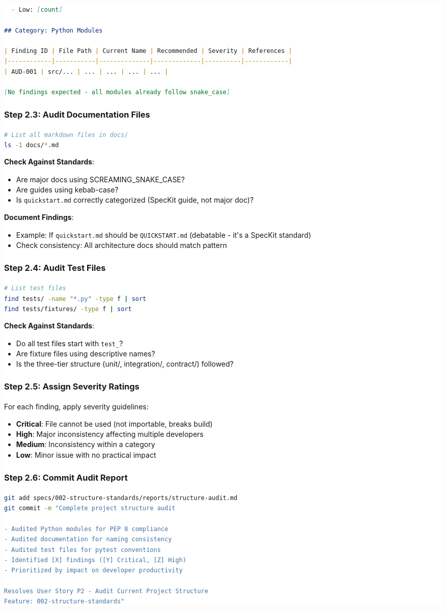 ```markdown
  - Low: [count]

## Category: Python Modules

| Finding ID | File Path | Current Name | Recommended | Severity | References |
|------------|-----------|--------------|-------------|----------|------------|
| AUD-001 | src/... | ... | ... | ... | ... |

[No findings expected - all modules already follow snake_case]
```

### Step 2.3: Audit Documentation Files

```bash
# List all markdown files in docs/
ls -1 docs/*.md
```

**Check Against Standards**:
- Are major docs using SCREAMING_SNAKE_CASE?
- Are guides using kebab-case?
- Is `quickstart.md` correctly categorized (SpecKit guide, not major doc)?

**Document Findings**:
- Example: If `quickstart.md` should be `QUICKSTART.md` (debatable - it's a SpecKit standard)
- Check consistency: All architecture docs should match pattern

### Step 2.4: Audit Test Files

```bash
# List test files
find tests/ -name "*.py" -type f | sort
find tests/fixtures/ -type f | sort
```

**Check Against Standards**:
- Do all test files start with `test_`?
- Are fixture files using descriptive names?
- Is the three-tier structure (unit/, integration/, contract/) followed?

### Step 2.5: Assign Severity Ratings

For each finding, apply severity guidelines:

- **Critical**: File cannot be used (not importable, breaks build)
- **High**: Major inconsistency affecting multiple developers
- **Medium**: Inconsistency within a category
- **Low**: Minor issue with no practical impact

### Step 2.6: Commit Audit Report

```bash
git add specs/002-structure-standards/reports/structure-audit.md
git commit -m "Complete project structure audit

- Audited Python modules for PEP 8 compliance
- Audited documentation for naming consistency
- Audited test files for pytest conventions
- Identified [X] findings ([Y] Critical, [Z] High)
- Prioritized by impact on developer productivity

Resolves User Story P2 - Audit Current Project Structure
Feature: 002-structure-standards"
```
